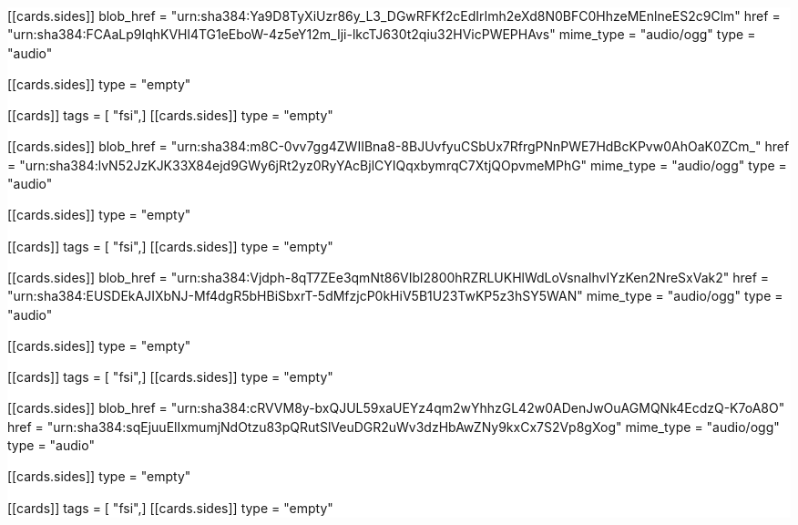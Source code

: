 [[cards.sides]]
blob_href = "urn:sha384:Ya9D8TyXiUzr86y_L3_DGwRFKf2cEdIrImh2eXd8N0BFC0HhzeMEnlneES2c9Clm"
href = "urn:sha384:FCAaLp9IqhKVHl4TG1eEboW-4z5eY12m_Iji-lkcTJ630t2qiu32HVicPWEPHAvs"
mime_type = "audio/ogg"
type = "audio"

[[cards.sides]]
type = "empty"


[[cards]]
tags = [ "fsi",]
[[cards.sides]]
type = "empty"

[[cards.sides]]
blob_href = "urn:sha384:m8C-0vv7gg4ZWIIBna8-8BJUvfyuCSbUx7RfrgPNnPWE7HdBcKPvw0AhOaK0ZCm_"
href = "urn:sha384:lvN52JzKJK33X84ejd9GWy6jRt2yz0RyYAcBjlCYIQqxbymrqC7XtjQOpvmeMPhG"
mime_type = "audio/ogg"
type = "audio"

[[cards.sides]]
type = "empty"


[[cards]]
tags = [ "fsi",]
[[cards.sides]]
type = "empty"

[[cards.sides]]
blob_href = "urn:sha384:Vjdph-8qT7ZEe3qmNt86VIbl2800hRZRLUKHlWdLoVsnaIhvIYzKen2NreSxVak2"
href = "urn:sha384:EUSDEkAJIXbNJ-Mf4dgR5bHBiSbxrT-5dMfzjcP0kHiV5B1U23TwKP5z3hSY5WAN"
mime_type = "audio/ogg"
type = "audio"

[[cards.sides]]
type = "empty"


[[cards]]
tags = [ "fsi",]
[[cards.sides]]
type = "empty"

[[cards.sides]]
blob_href = "urn:sha384:cRVVM8y-bxQJUL59xaUEYz4qm2wYhhzGL42w0ADenJwOuAGMQNk4EcdzQ-K7oA8O"
href = "urn:sha384:sqEjuuElIxmumjNdOtzu83pQRutSlVeuDGR2uWv3dzHbAwZNy9kxCx7S2Vp8gXog"
mime_type = "audio/ogg"
type = "audio"

[[cards.sides]]
type = "empty"


[[cards]]
tags = [ "fsi",]
[[cards.sides]]
type = "empty"
